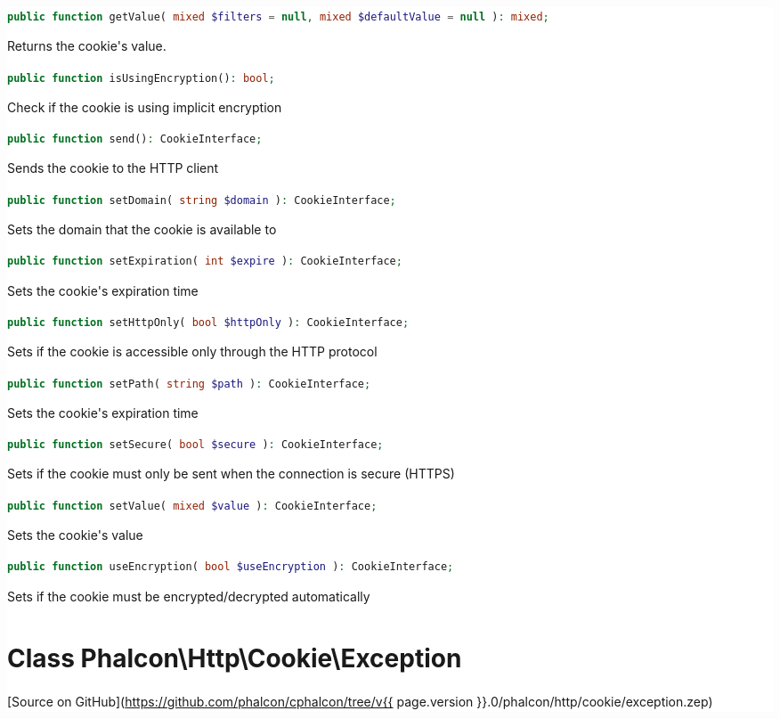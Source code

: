 ```php
public function getValue( mixed $filters = null, mixed $defaultValue = null ): mixed;
```

Returns the cookie's value.

```php
public function isUsingEncryption(): bool;
```

Check if the cookie is using implicit encryption

```php
public function send(): CookieInterface;
```

Sends the cookie to the HTTP client

```php
public function setDomain( string $domain ): CookieInterface;
```

Sets the domain that the cookie is available to

```php
public function setExpiration( int $expire ): CookieInterface;
```

Sets the cookie's expiration time

```php
public function setHttpOnly( bool $httpOnly ): CookieInterface;
```

Sets if the cookie is accessible only through the HTTP protocol

```php
public function setPath( string $path ): CookieInterface;
```

Sets the cookie's expiration time

```php
public function setSecure( bool $secure ): CookieInterface;
```

Sets if the cookie must only be sent when the connection is secure (HTTPS)

```php
public function setValue( mixed $value ): CookieInterface;
```

Sets the cookie's value

```php
public function useEncryption( bool $useEncryption ): CookieInterface;
```

Sets if the cookie must be encrypted/decrypted automatically

<h1 id="http-cookie-exception">Class Phalcon\Http\Cookie\Exception</h1>

[Source on GitHub](https://github.com/phalcon/cphalcon/tree/v{{ page.version }}.0/phalcon/http/cookie/exception.zep)
